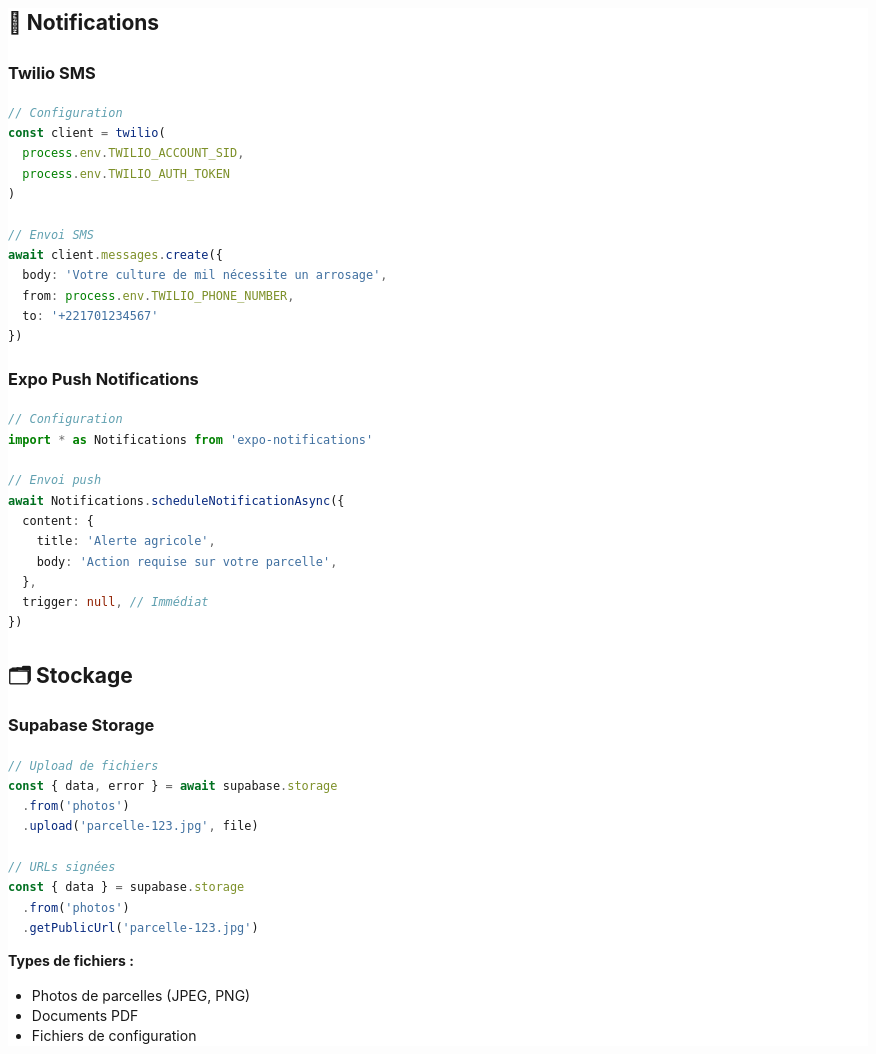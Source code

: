 ## 🔔 Notifications

### Twilio SMS

```typescript
// Configuration
const client = twilio(
  process.env.TWILIO_ACCOUNT_SID,
  process.env.TWILIO_AUTH_TOKEN
)

// Envoi SMS
await client.messages.create({
  body: 'Votre culture de mil nécessite un arrosage',
  from: process.env.TWILIO_PHONE_NUMBER,
  to: '+221701234567'
})
```

### Expo Push Notifications

```typescript
// Configuration
import * as Notifications from 'expo-notifications'

// Envoi push
await Notifications.scheduleNotificationAsync({
  content: {
    title: 'Alerte agricole',
    body: 'Action requise sur votre parcelle',
  },
  trigger: null, // Immédiat
})
```

## 🗂️ Stockage

### Supabase Storage

```typescript
// Upload de fichiers
const { data, error } = await supabase.storage
  .from('photos')
  .upload('parcelle-123.jpg', file)

// URLs signées
const { data } = supabase.storage
  .from('photos')
  .getPublicUrl('parcelle-123.jpg')
```

**Types de fichiers :**
- Photos de parcelles (JPEG, PNG)
- Documents PDF
- Fichiers de configuration
